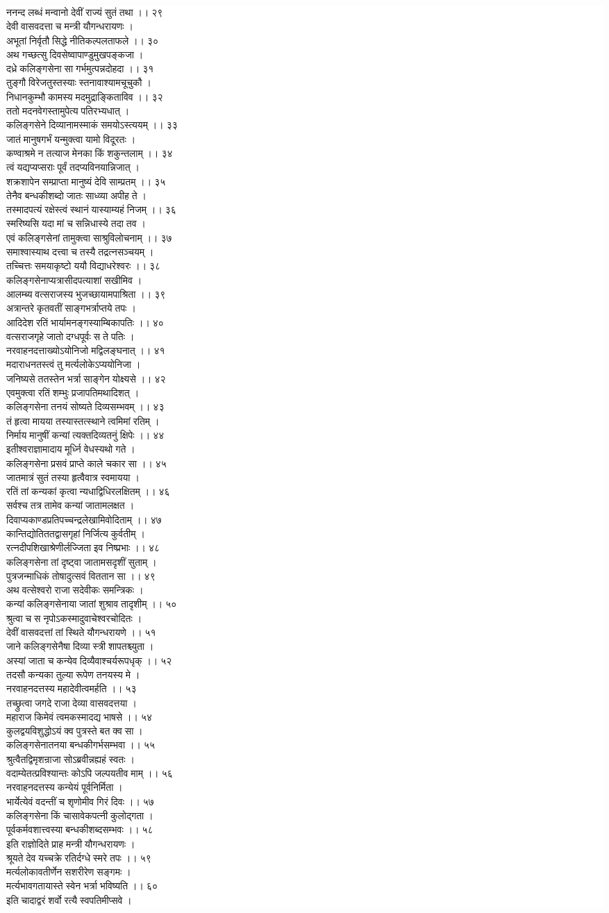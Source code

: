 ननन्द लब्धं मन्वानो देवीं राज्यं सुतं तथा ।। २९  
देवी वासवदत्ता च मन्त्री यौगन्धरायणः ।  
अभूतां निर्वृतौ सिद्धे नीतिकल्पलताफले ।। ३०  
अथ गच्छत्सु दिवसेष्वापाण्डुमुखपङ्कजा ।  
दध्रे कलिङ्गसेना सा गर्भमुत्पन्नदोहदा ।। ३१  
तुङ्गौ विरेजतुस्तस्याः स्तनावाश्यामचूचुकौ ।  
निधानकुम्भौ कामस्य मदमुद्राङ्किताविव ।। ३२  
ततो मदनवेगस्तामुपेत्य पतिरभ्यधात् ।  
कलिङ्गसेने दिव्यानामस्माकं समयोऽस्त्ययम् ।। ३३  
जातं मानुषगर्भं यन्मुक्त्वा यामो विदूरतः ।  
कण्वाश्रमे न तत्याज मेनका किं शकुन्तलाम् ।। ३४  
त्वं यद्यप्यप्सराः पूर्वं तदप्यविनयान्निजात् ।  
शक्रशापेन सम्प्राप्ता मानुष्यं देवि साम्प्रतम् ।। ३५  
तेनैव बन्धकीशब्दो जातः साध्व्या अपीह ते ।  
तस्मादपत्यं रक्षेस्त्वं स्थानं यास्याम्यहं निजम् ।। ३६  
स्मरिष्यसि यदा मां च सन्निधास्ये तदा तव ।  
एवं कलिङ्गसेनां तामुक्त्वा साश्रुविलोचनाम् ।। ३७  
समाश्वास्याथ दत्त्वा च तस्यै तद्रत्नसञ्चयम् ।  
तच्चित्तः समयाकृष्टो ययौ विद्याधरेश्वरः ।। ३८  
कलिङ्गसेनाप्यत्रासीदपत्याशां सखीमिव ।  
आलम्ब्य वत्सराजस्य भुजच्छायामपाश्रिता ।। ३९  
अत्रान्तरे कृतवतीं साङ्गभर्त्राप्तये तपः ।  
आदिदेश रतिं भार्यामनङ्गस्याम्बिकापतिः ।। ४०  
वत्सराजगृहे जातो दग्धपूर्वः स ते पतिः ।  
नरवाहनदत्ताख्योऽयोनिजो मद्विलङ्घनात् ।। ४१  
मदाराधनतस्त्वं तु मर्त्यलोकेऽप्ययोनिजा ।  
जनिष्यसे ततस्तेन भर्त्रा साङ्गेन योक्ष्यसे ।। ४२  
एवमुक्त्वा रतिं शम्भुः प्रजापतिमथादिशत् ।  
कलिङ्गसेना तनयं सोष्यते दिव्यसम्भवम् ।। ४३  
तं हृत्वा मायया तस्यास्तत्स्थाने त्वमिमां रतिम् ।  
निर्माय मानुषीं कन्यां त्यक्तदिव्यतनुं क्षिपेः ।। ४४  
इतीश्वराज्ञामादाय मूर्ध्नि वेधस्यथो गते ।  
कलिङ्गसेना प्रसवं प्राप्ते काले चकार सा ।। ४५  
जातमात्रं सुतं तस्या हृत्वैवात्र स्वमायया ।  
रतिं तां कन्यकां कृत्वा न्यधाद्विधिरलक्षितम् ।। ४६  
सर्वश्च तत्र तामेव कन्यां जातामलक्षत ।  
दिवाप्यकाण्डप्रतिपच्चन्द्रलेखामिवोदिताम् ।। ४७  
कान्तिद्योतिततद्वासगृहां निर्जित्य कुर्वतीम् ।  
रत्नदीपशिखाश्रेणीर्लज्जिता इव निष्प्रभाः ।। ४८  
कलिङ्गसेना तां दृष्ट्वा जातामसदृशीं सुताम् ।  
पुत्रजन्माधिकं तोषादुत्सवं विततान सा ।। ४९  
अथ वत्सेश्वरो राजा सदेवीकः समन्त्रिकः ।  
कन्यां कलिङ्गसेनाया जातां शुश्राव तादृशीम् ।। ५०  
श्रुत्वा च स नृपोऽकस्मादुवाचेश्वरचोदितः ।  
देवीं वासवदत्तां तां स्थिते यौगन्धरायणे ।। ५१  
जाने कलिङ्गसेनैषा दिव्या स्त्री शापतश्च्युता ।  
अस्यां जाता च कन्येव दिव्यैवाश्चर्यरूपधृक् ।। ५२  
तदसौ कन्यका तुल्या रूपेण तनयस्य मे ।  
नरवाहनदत्तस्य महादेवीत्वमर्हति ।। ५३  
तच्छ्रुत्वा जगदे राजा देव्या वासवदत्तया ।  
महाराज किमेवं त्वमकस्मादद्य भाषसे ।। ५४  
कुलद्वयविशुद्धोऽयं क्व पुत्रस्ते बत क्व सा ।  
कलिङ्गसेनातनया बन्धकीगर्भसम्भवा ।। ५५  
श्रुत्वैतद्विमृशन्राजा सोऽब्रवीन्नह्यहं स्वतः ।  
वदाम्येतत्प्रविश्यान्तः कोऽपि जल्पयतीव माम् ।। ५६  
नरवाहनदत्तस्य कन्येयं पूर्वनिर्मिता ।  
भार्येत्येवं वदन्तीं च शृणोमीव गिरं दिवः ।। ५७  
कलिङ्गसेना किं चासावेकपत्नी कुलोद्गता ।  
पूर्वकर्मवशात्त्वस्या बन्धकीशब्दसम्भवः ।। ५८  
इति राज्ञोदिते प्राह मन्त्री यौगन्धरायणः ।  
श्रूयते देव यच्चक्रे रतिर्दग्धे स्मरे तपः ।। ५९  
मर्त्यलोकावतीर्णेन सशरीरेण सङ्गमः ।  
मर्त्यभावगतायास्ते स्वेन भर्त्रा भविष्यति ।। ६०  
इति चादाद्वरं शर्वो रत्यै स्वपतिमीप्सवे ।  